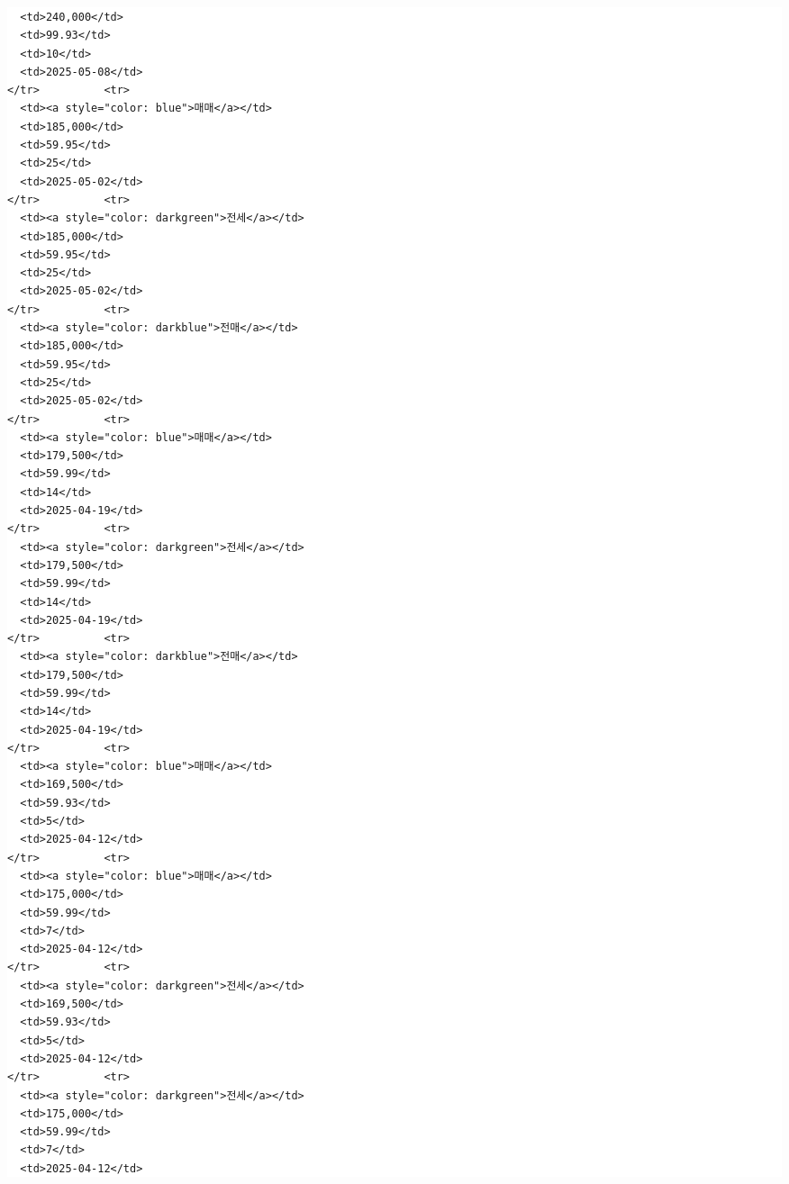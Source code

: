       <td>240,000</td>
      <td>99.93</td>
      <td>10</td>
      <td>2025-05-08</td>
    </tr>          <tr>
      <td><a style="color: blue">매매</a></td>
      <td>185,000</td>
      <td>59.95</td>
      <td>25</td>
      <td>2025-05-02</td>
    </tr>          <tr>
      <td><a style="color: darkgreen">전세</a></td>
      <td>185,000</td>
      <td>59.95</td>
      <td>25</td>
      <td>2025-05-02</td>
    </tr>          <tr>
      <td><a style="color: darkblue">전매</a></td>
      <td>185,000</td>
      <td>59.95</td>
      <td>25</td>
      <td>2025-05-02</td>
    </tr>          <tr>
      <td><a style="color: blue">매매</a></td>
      <td>179,500</td>
      <td>59.99</td>
      <td>14</td>
      <td>2025-04-19</td>
    </tr>          <tr>
      <td><a style="color: darkgreen">전세</a></td>
      <td>179,500</td>
      <td>59.99</td>
      <td>14</td>
      <td>2025-04-19</td>
    </tr>          <tr>
      <td><a style="color: darkblue">전매</a></td>
      <td>179,500</td>
      <td>59.99</td>
      <td>14</td>
      <td>2025-04-19</td>
    </tr>          <tr>
      <td><a style="color: blue">매매</a></td>
      <td>169,500</td>
      <td>59.93</td>
      <td>5</td>
      <td>2025-04-12</td>
    </tr>          <tr>
      <td><a style="color: blue">매매</a></td>
      <td>175,000</td>
      <td>59.99</td>
      <td>7</td>
      <td>2025-04-12</td>
    </tr>          <tr>
      <td><a style="color: darkgreen">전세</a></td>
      <td>169,500</td>
      <td>59.93</td>
      <td>5</td>
      <td>2025-04-12</td>
    </tr>          <tr>
      <td><a style="color: darkgreen">전세</a></td>
      <td>175,000</td>
      <td>59.99</td>
      <td>7</td>
      <td>2025-04-12</td>